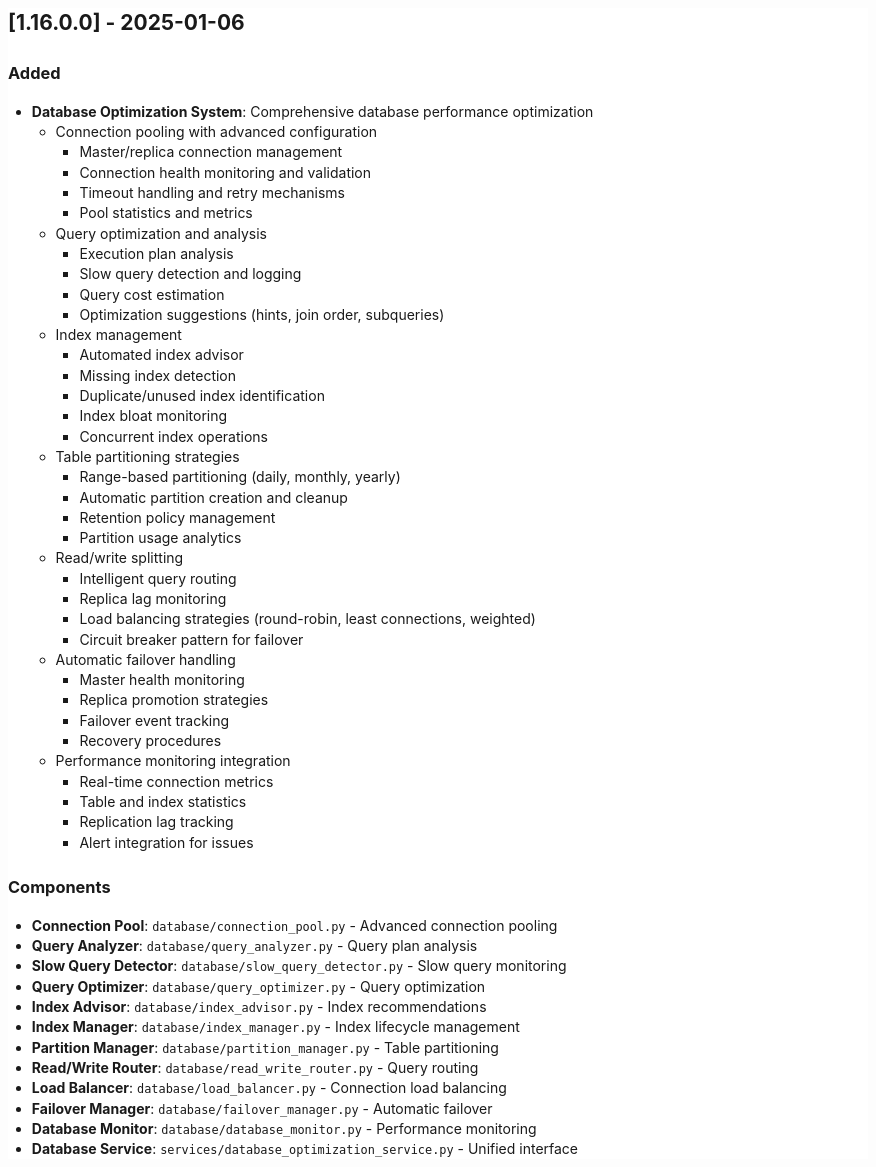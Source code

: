 ## [1.16.0.0] - 2025-01-06
### Added
- **Database Optimization System**: Comprehensive database performance optimization
  - Connection pooling with advanced configuration
    - Master/replica connection management
    - Connection health monitoring and validation
    - Timeout handling and retry mechanisms
    - Pool statistics and metrics
  - Query optimization and analysis
    - Execution plan analysis
    - Slow query detection and logging
    - Query cost estimation
    - Optimization suggestions (hints, join order, subqueries)
  - Index management
    - Automated index advisor
    - Missing index detection
    - Duplicate/unused index identification
    - Index bloat monitoring
    - Concurrent index operations
  - Table partitioning strategies
    - Range-based partitioning (daily, monthly, yearly)
    - Automatic partition creation and cleanup
    - Retention policy management
    - Partition usage analytics
  - Read/write splitting
    - Intelligent query routing
    - Replica lag monitoring
    - Load balancing strategies (round-robin, least connections, weighted)
    - Circuit breaker pattern for failover
  - Automatic failover handling
    - Master health monitoring
    - Replica promotion strategies
    - Failover event tracking
    - Recovery procedures
  - Performance monitoring integration
    - Real-time connection metrics
    - Table and index statistics
    - Replication lag tracking
    - Alert integration for issues

### Components
- **Connection Pool**: `database/connection_pool.py` - Advanced connection pooling
- **Query Analyzer**: `database/query_analyzer.py` - Query plan analysis
- **Slow Query Detector**: `database/slow_query_detector.py` - Slow query monitoring
- **Query Optimizer**: `database/query_optimizer.py` - Query optimization
- **Index Advisor**: `database/index_advisor.py` - Index recommendations
- **Index Manager**: `database/index_manager.py` - Index lifecycle management
- **Partition Manager**: `database/partition_manager.py` - Table partitioning
- **Read/Write Router**: `database/read_write_router.py` - Query routing
- **Load Balancer**: `database/load_balancer.py` - Connection load balancing
- **Failover Manager**: `database/failover_manager.py` - Automatic failover
- **Database Monitor**: `database/database_monitor.py` - Performance monitoring
- **Database Service**: `services/database_optimization_service.py` - Unified interface


[Unreleased]: https://github.com/blackms/AlphaPulse/compare/v1.1.0...HEAD
[1.1.0]: https://github.com/blackms/AlphaPulse/compare/v1.0.0...v1.1.0
[1.0.0]: https://github.com/blackms/AlphaPulse/compare/v0.1.5...v1.0.0
[0.1.5]: https://github.com/blackms/AlphaPulse/compare/v0.1.4...v0.1.5
[0.1.4]: https://github.com/blackms/AlphaPulse/compare/v0.1.3...v0.1.4
[0.1.3]: https://github.com/blackms/AlphaPulse/compare/v0.1.2...v0.1.3
[0.1.2]: https://github.com/blackms/AlphaPulse/compare/v0.1.1...v0.1.2
[0.1.1]: https://github.com/blackms/AlphaPulse/releases/tag/v0.1.1